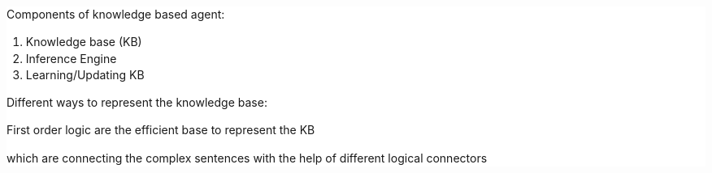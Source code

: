 Components of knowledge based agent:

1. Knowledge base (KB)
2. Inference Engine
3. Learning/Updating KB



Different ways to represent the knowledge base:

First order logic are the efficient base to represent the KB

which are connecting the complex sentences with the help of different logical connectors

